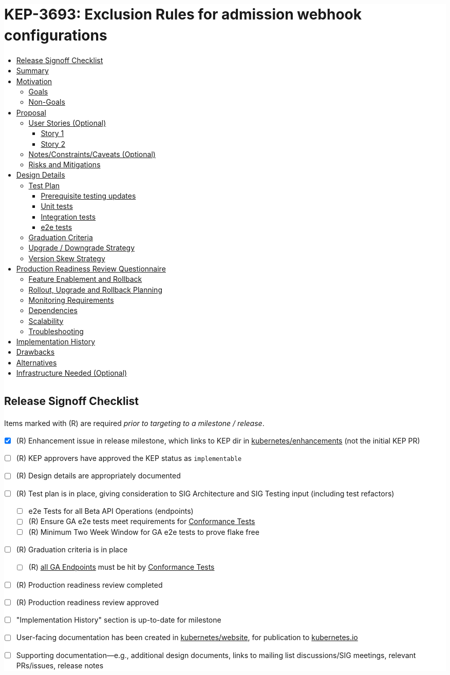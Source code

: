 # KEP-3693: Exclusion Rules for admission webhook configurations


- [Release Signoff Checklist](#release-signoff-checklist)
- [Summary](#summary)
- [Motivation](#motivation)
  - [Goals](#goals)
  - [Non-Goals](#non-goals)
- [Proposal](#proposal)
  - [User Stories (Optional)](#user-stories-optional)
    - [Story 1](#story-1)
    - [Story 2](#story-2)
  - [Notes/Constraints/Caveats (Optional)](#notesconstraintscaveats-optional)
  - [Risks and Mitigations](#risks-and-mitigations)
- [Design Details](#design-details)
  - [Test Plan](#test-plan)
      - [Prerequisite testing updates](#prerequisite-testing-updates)
      - [Unit tests](#unit-tests)
      - [Integration tests](#integration-tests)
      - [e2e tests](#e2e-tests)
  - [Graduation Criteria](#graduation-criteria)
  - [Upgrade / Downgrade Strategy](#upgrade--downgrade-strategy)
  - [Version Skew Strategy](#version-skew-strategy)
- [Production Readiness Review Questionnaire](#production-readiness-review-questionnaire)
  - [Feature Enablement and Rollback](#feature-enablement-and-rollback)
  - [Rollout, Upgrade and Rollback Planning](#rollout-upgrade-and-rollback-planning)
  - [Monitoring Requirements](#monitoring-requirements)
  - [Dependencies](#dependencies)
  - [Scalability](#scalability)
  - [Troubleshooting](#troubleshooting)
- [Implementation History](#implementation-history)
- [Drawbacks](#drawbacks)
- [Alternatives](#alternatives)
- [Infrastructure Needed (Optional)](#infrastructure-needed-optional)


## Release Signoff Checklist

Items marked with (R) are required *prior to targeting to a milestone / release*.

- [X] (R) Enhancement issue in release milestone, which links to KEP dir in [kubernetes/enhancements] (not the initial KEP PR)
- [ ] (R) KEP approvers have approved the KEP status as `implementable`
- [ ] (R) Design details are appropriately documented
- [ ] (R) Test plan is in place, giving consideration to SIG Architecture and SIG Testing input (including test refactors)
  - [ ] e2e Tests for all Beta API Operations (endpoints)
  - [ ] (R) Ensure GA e2e tests meet requirements for [Conformance Tests](https://github.com/kubernetes/community/blob/master/contributors/devel/sig-architecture/conformance-tests.md) 
  - [ ] (R) Minimum Two Week Window for GA e2e tests to prove flake free
- [ ] (R) Graduation criteria is in place
  - [ ] (R) [all GA Endpoints](https://github.com/kubernetes/community/pull/1806) must be hit by [Conformance Tests](https://github.com/kubernetes/community/blob/master/contributors/devel/sig-architecture/conformance-tests.md) 
- [ ] (R) Production readiness review completed
- [ ] (R) Production readiness review approved
- [ ] "Implementation History" section is up-to-date for milestone
- [ ] User-facing documentation has been created in [kubernetes/website], for publication to [kubernetes.io]
- [ ] Supporting documentation—e.g., additional design documents, links to mailing list discussions/SIG meetings, relevant PRs/issues, release notes


[kubernetes.io]: https://kubernetes.io/
[kubernetes/enhancements]: https://git.k8s.io/enhancements
[kubernetes/kubernetes]: https://git.k8s.io/kubernetes
[kubernetes/website]: https://git.k8s.io/website